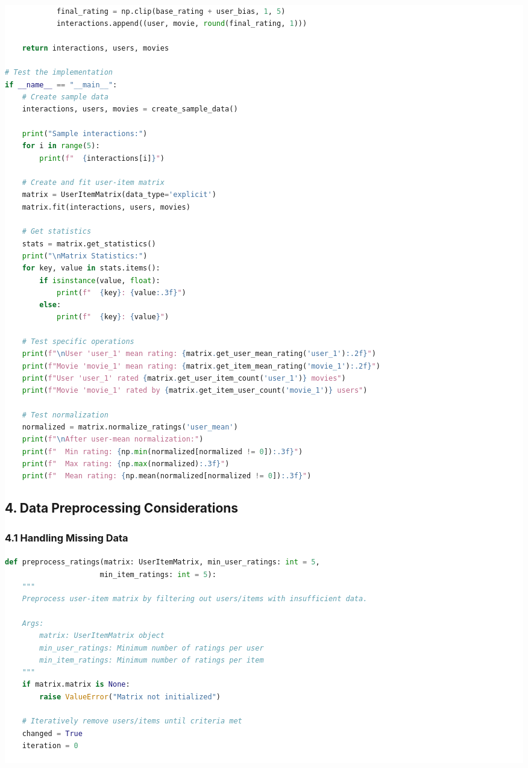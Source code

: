```python
            final_rating = np.clip(base_rating + user_bias, 1, 5)
            interactions.append((user, movie, round(final_rating, 1)))
    
    return interactions, users, movies

# Test the implementation
if __name__ == "__main__":
    # Create sample data
    interactions, users, movies = create_sample_data()
    
    print("Sample interactions:")
    for i in range(5):
        print(f"  {interactions[i]}")
    
    # Create and fit user-item matrix
    matrix = UserItemMatrix(data_type='explicit')
    matrix.fit(interactions, users, movies)
    
    # Get statistics
    stats = matrix.get_statistics()
    print("\nMatrix Statistics:")
    for key, value in stats.items():
        if isinstance(value, float):
            print(f"  {key}: {value:.3f}")
        else:
            print(f"  {key}: {value}")
    
    # Test specific operations
    print(f"\nUser 'user_1' mean rating: {matrix.get_user_mean_rating('user_1'):.2f}")
    print(f"Movie 'movie_1' mean rating: {matrix.get_item_mean_rating('movie_1'):.2f}")
    print(f"User 'user_1' rated {matrix.get_user_item_count('user_1')} movies")
    print(f"Movie 'movie_1' rated by {matrix.get_item_user_count('movie_1')} users")
    
    # Test normalization
    normalized = matrix.normalize_ratings('user_mean')
    print(f"\nAfter user-mean normalization:")
    print(f"  Min rating: {np.min(normalized[normalized != 0]):.3f}")
    print(f"  Max rating: {np.max(normalized):.3f}")
    print(f"  Mean rating: {np.mean(normalized[normalized != 0]):.3f}")
```

## 4. Data Preprocessing Considerations

### 4.1 Handling Missing Data
```python
def preprocess_ratings(matrix: UserItemMatrix, min_user_ratings: int = 5, 
                      min_item_ratings: int = 5):
    """
    Preprocess user-item matrix by filtering out users/items with insufficient data.
    
    Args:
        matrix: UserItemMatrix object
        min_user_ratings: Minimum number of ratings per user
        min_item_ratings: Minimum number of ratings per item
    """
    if matrix.matrix is None:
        raise ValueError("Matrix not initialized")
    
    # Iteratively remove users/items until criteria met
    changed = True
    iteration = 0
    
```